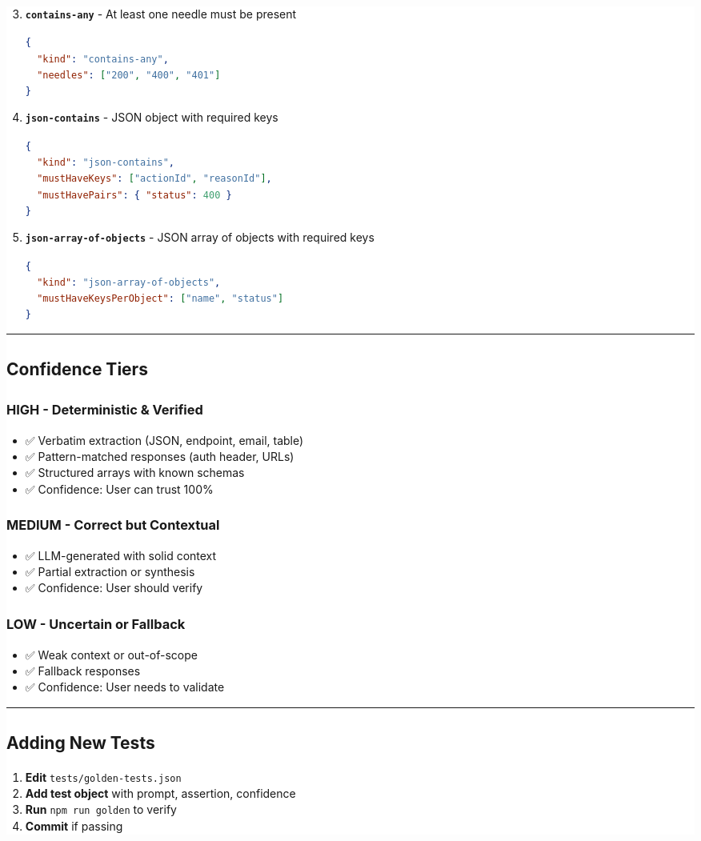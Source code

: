 3. **`contains-any`** - At least one needle must be present
   ```json
   {
     "kind": "contains-any",
     "needles": ["200", "400", "401"]
   }
   ```

4. **`json-contains`** - JSON object with required keys
   ```json
   {
     "kind": "json-contains",
     "mustHaveKeys": ["actionId", "reasonId"],
     "mustHavePairs": { "status": 400 }
   }
   ```

5. **`json-array-of-objects`** - JSON array of objects with required keys
   ```json
   {
     "kind": "json-array-of-objects",
     "mustHaveKeysPerObject": ["name", "status"]
   }
   ```

---

## Confidence Tiers

### **HIGH** - Deterministic & Verified
- ✅ Verbatim extraction (JSON, endpoint, email, table)
- ✅ Pattern-matched responses (auth header, URLs)
- ✅ Structured arrays with known schemas
- ✅ Confidence: User can trust 100%

### **MEDIUM** - Correct but Contextual
- ✅ LLM-generated with solid context
- ✅ Partial extraction or synthesis
- ✅ Confidence: User should verify

### **LOW** - Uncertain or Fallback
- ✅ Weak context or out-of-scope
- ✅ Fallback responses
- ✅ Confidence: User needs to validate

---

## Adding New Tests

1. **Edit** `tests/golden-tests.json`
2. **Add test object** with prompt, assertion, confidence
3. **Run** `npm run golden` to verify
4. **Commit** if passing
